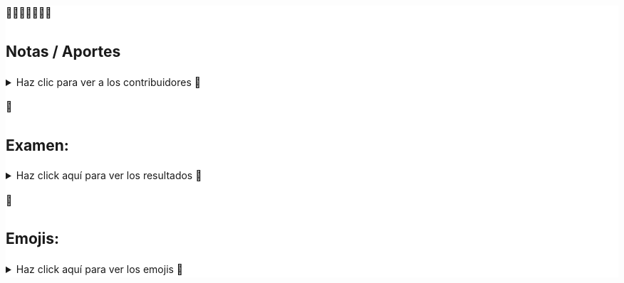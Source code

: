 🎲🎲🎲🎲🎲🎲🎲

## Notas / Aportes
<details><summary>Haz clic para ver a los contribuidores 👀</summary></details>

🎲

## Examen:     
<details><summary>Haz click aquí para ver los resultados 👀</summary></details>

🎲

## Emojis:  
<details><summary>Haz click aquí para ver los emojis 👀</summary></details>